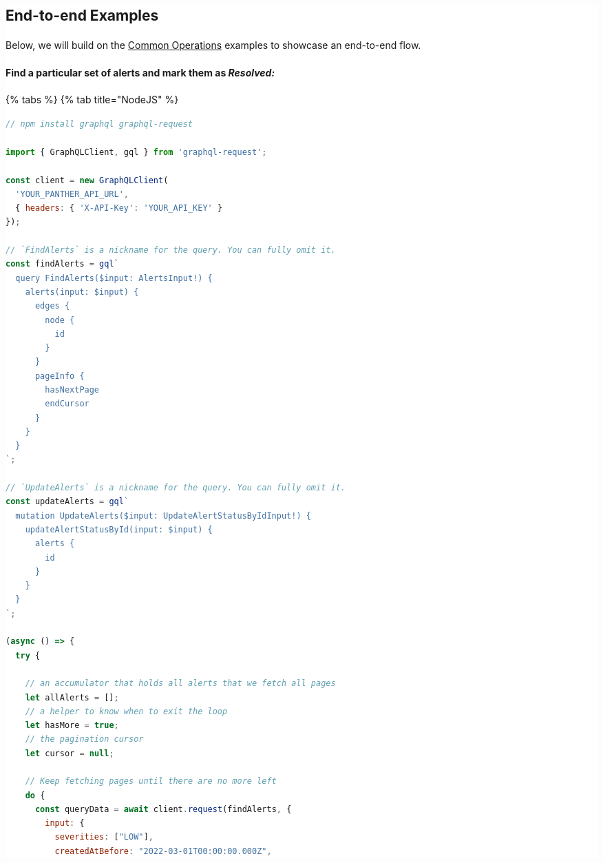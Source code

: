 ## End-to-end Examples

Below, we will build on the [Common Operations](alerts-and-errors.md#common-operations) examples to showcase an end-to-end flow.

#### Find a particular set of alerts and mark them as _Resolved:_

{% tabs %}
{% tab title="NodeJS" %}
```javascript
// npm install graphql graphql-request

import { GraphQLClient, gql } from 'graphql-request';

const client = new GraphQLClient(
  'YOUR_PANTHER_API_URL', 
  { headers: { 'X-API-Key': 'YOUR_API_KEY' } 
});

// `FindAlerts` is a nickname for the query. You can fully omit it.
const findAlerts = gql`
  query FindAlerts($input: AlertsInput!) {
    alerts(input: $input) {
      edges {
        node {
          id
        }
      }
      pageInfo {
        hasNextPage
        endCursor
      }
    }
  }
`;

// `UpdateAlerts` is a nickname for the query. You can fully omit it.
const updateAlerts = gql`
  mutation UpdateAlerts($input: UpdateAlertStatusByIdInput!) {
    updateAlertStatusById(input: $input) {
      alerts {
        id
      }
    }
  }
`;

(async () => {
  try {
    
    // an accumulator that holds all alerts that we fetch all pages
    let allAlerts = [];
    // a helper to know when to exit the loop
    let hasMore = true;
    // the pagination cursor
    let cursor = null;

    // Keep fetching pages until there are no more left
    do {
      const queryData = await client.request(findAlerts, {
        input: {
          severities: ["LOW"],
          createdAtBefore: "2022-03-01T00:00:00.000Z",
```
